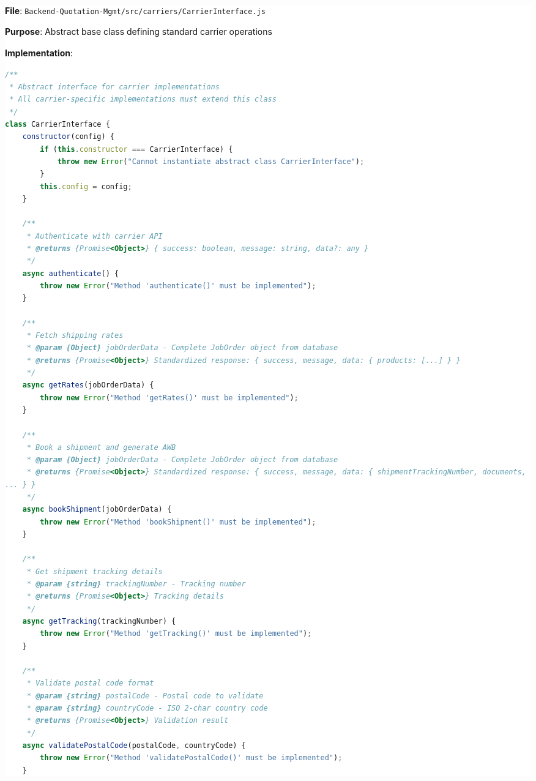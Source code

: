 **File**: `Backend-Quotation-Mgmt/src/carriers/CarrierInterface.js`

**Purpose**: Abstract base class defining standard carrier operations

**Implementation**:
```javascript
/**
 * Abstract interface for carrier implementations
 * All carrier-specific implementations must extend this class
 */
class CarrierInterface {
    constructor(config) {
        if (this.constructor === CarrierInterface) {
            throw new Error("Cannot instantiate abstract class CarrierInterface");
        }
        this.config = config;
    }

    /**
     * Authenticate with carrier API
     * @returns {Promise<Object>} { success: boolean, message: string, data?: any }
     */
    async authenticate() {
        throw new Error("Method 'authenticate()' must be implemented");
    }

    /**
     * Fetch shipping rates
     * @param {Object} jobOrderData - Complete JobOrder object from database
     * @returns {Promise<Object>} Standardized response: { success, message, data: { products: [...] } }
     */
    async getRates(jobOrderData) {
        throw new Error("Method 'getRates()' must be implemented");
    }

    /**
     * Book a shipment and generate AWB
     * @param {Object} jobOrderData - Complete JobOrder object from database
     * @returns {Promise<Object>} Standardized response: { success, message, data: { shipmentTrackingNumber, documents, ... } }
     */
    async bookShipment(jobOrderData) {
        throw new Error("Method 'bookShipment()' must be implemented");
    }

    /**
     * Get shipment tracking details
     * @param {string} trackingNumber - Tracking number
     * @returns {Promise<Object>} Tracking details
     */
    async getTracking(trackingNumber) {
        throw new Error("Method 'getTracking()' must be implemented");
    }

    /**
     * Validate postal code format
     * @param {string} postalCode - Postal code to validate
     * @param {string} countryCode - ISO 2-char country code
     * @returns {Promise<Object>} Validation result
     */
    async validatePostalCode(postalCode, countryCode) {
        throw new Error("Method 'validatePostalCode()' must be implemented");
    }

```